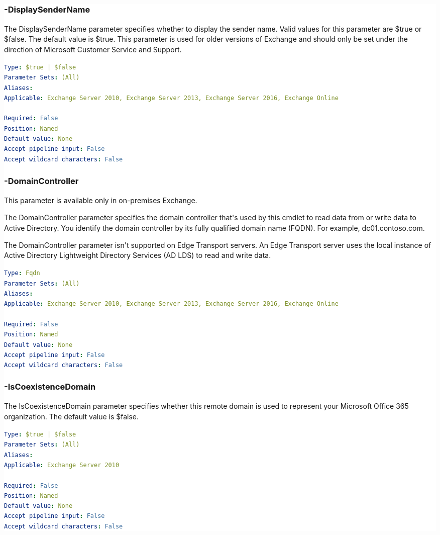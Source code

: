 ### -DisplaySenderName
The DisplaySenderName parameter specifies whether to display the sender name. Valid values for this parameter are $true or $false. The default value is $true. This parameter is used for older versions of Exchange and should only be set under the direction of Microsoft Customer Service and Support.

```yaml
Type: $true | $false
Parameter Sets: (All)
Aliases:
Applicable: Exchange Server 2010, Exchange Server 2013, Exchange Server 2016, Exchange Online

Required: False
Position: Named
Default value: None
Accept pipeline input: False
Accept wildcard characters: False
```

### -DomainController
This parameter is available only in on-premises Exchange.

The DomainController parameter specifies the domain controller that's used by this cmdlet to read data from or write data to Active Directory. You identify the domain controller by its fully qualified domain name (FQDN). For example, dc01.contoso.com.

The DomainController parameter isn't supported on Edge Transport servers. An Edge Transport server uses the local instance of Active Directory Lightweight Directory Services (AD LDS) to read and write data.

```yaml
Type: Fqdn
Parameter Sets: (All)
Aliases:
Applicable: Exchange Server 2010, Exchange Server 2013, Exchange Server 2016, Exchange Online

Required: False
Position: Named
Default value: None
Accept pipeline input: False
Accept wildcard characters: False
```

### -IsCoexistenceDomain
The IsCoexistenceDomain parameter specifies whether this remote domain is used to represent your Microsoft Office 365 organization. The default value is $false.

```yaml
Type: $true | $false
Parameter Sets: (All)
Aliases:
Applicable: Exchange Server 2010

Required: False
Position: Named
Default value: None
Accept pipeline input: False
Accept wildcard characters: False
```
